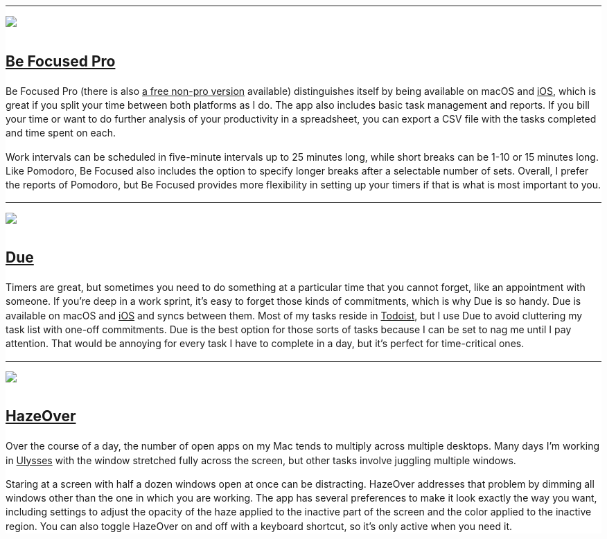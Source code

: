***

![](https://gallery.mailchimp.com/9f4b80a35728f7271fe3ea6ff/images/434deda5-8d91-40f6-96cc-1630c0205608.jpg)

## [Be Focused Pro](https://itunes.apple.com/us/app/be-focused-pro-focus-timer-goal-tracker/id961632517?mt=12&at=11lbfL&ct=linked)

Be Focused Pro (there is also [a free non-pro version](https://itunes.apple.com/us/app/be-focused-focus-timer-goal-tracker-for-work/id973134470?mt=12&at=11lbfL&ct=linked) available) distinguishes itself by being available on macOS and [iOS](https://itunes.apple.com/us/app/be-focused-pro-focus-timer-goal-tracker/id953426154?mt=8&at=11lbfL&ct=linked), which is great if you split your time between both platforms as I do. The app also includes basic task management and reports. If you bill your time or want to do further analysis of your productivity in a spreadsheet, you can export a CSV file with the tasks completed and time spent on each.

Work intervals can be scheduled in five-minute intervals up to 25 minutes long, while short breaks can be 1-10 or 15 minutes long. Like Pomodoro, Be Focused also includes the option to specify longer breaks after a selectable number of sets. Overall, I prefer the reports of Pomodoro, but Be Focused provides more flexibility in setting up your timers if that is what is most important to you.

***

![](https://gallery.mailchimp.com/9f4b80a35728f7271fe3ea6ff/images/cf2f4fda-bdc7-4c46-8639-7d123064cb52.jpg)

## [Due](https://itunes.apple.com/us/app/due-reminders-countdown-timers/id524373870?mt=12&at=11lbfL&ct=linked)

Timers are great, but sometimes you need to do something at a particular time that you cannot forget, like an appointment with someone. If you’re deep in a work sprint, it’s easy to forget those kinds of commitments, which is why Due is so handy. Due is available on macOS and [iOS](https://itunes.apple.com/us/app/due-reminders-countdown-timers/id390017969?mt=8&at=11lbfL&ct=linked) and syncs between them. Most of my tasks reside in [Todoist](https://itunes.apple.com/us/app/todoist-todo-list-for-organizing-work-and-errands/id572688855?mt=8&at=11lbfL&ct=linked), but I use Due to avoid cluttering my task list with one-off commitments. Due is the best option for those sorts of tasks because I can be set to nag me until I pay attention. That would be annoying for every task I have to complete in a day, but it’s perfect for time-critical ones.

***

![](https://gallery.mailchimp.com/9f4b80a35728f7271fe3ea6ff/images/839608ab-68dc-41a0-ac04-6f871594f41f.jpg)

## [HazeOver](https://itunes.apple.com/us/app/hazeover-distraction-dimmer/id430798174?mt=12&at=11lbfL&ct=linked)

Over the course of a day, the number of open apps on my Mac tends to multiply across multiple desktops. Many days I’m working in [Ulysses](https://itunes.apple.com/us/app/ulysses/id623795237?mt=12&at=11lbfL&ct=linked) with the window stretched fully across the screen, but other tasks involve juggling multiple windows.

Staring at a screen with half a dozen windows open at once can be distracting. HazeOver addresses that problem by dimming all windows other than the one in which you are working. The app has several preferences to make it look exactly the way you want, including settings to adjust the opacity of the haze applied to the inactive part of the screen and the color applied to the inactive region. You can also toggle HazeOver on and off with a keyboard shortcut, so it’s only active when you need it.
